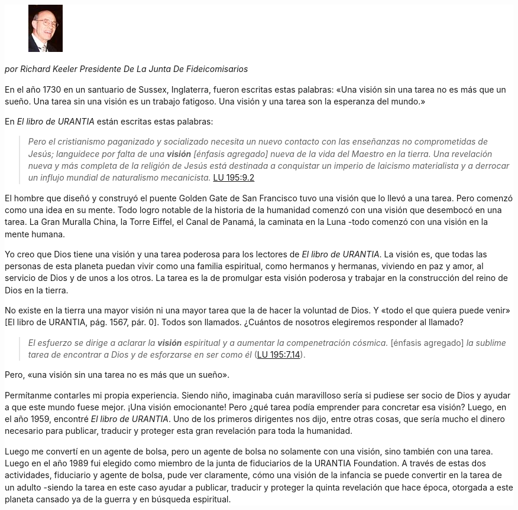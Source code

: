 <figure id="Figure_1" class="image urantiapedia image-style-align-right">
<img src="/image/article/UF_Urantian/Richard_Keeler_7_80_1.jpg">
</figure>

_por Richard Keeler_
_Presidente De La Junta De Fideicomisarios_

En el año 1730 en un santuario de Sussex, Inglaterra, fueron escritas estas palabras: «Una visión sin una tarea no es más que un sueño. Una tarea sin una visión es un trabajo fatigoso. Una visión y una tarea son la esperanza del mundo.»

En _El libro de URANTIA_ están escritas estas palabras:

> _Pero el cristianismo paganizado y socializado necesita un nuevo contacto con las enseñanzas no comprometidas de Jesús; languidece por falta de una ***visión*** [énfasis agregado] nueva de la vida del Maestro en la tierra. Una revelación nueva y más completa de la religión de Jesús está destinada a conquistar un imperio de laicismo materialista y a derrocar un influjo mundial de naturalismo mecanicista._ <a id="a72_410"></a>[LU 195:9.2](/es/The_Urantia_Book/195#p9_2)

El hombre que diseñó y construyó el puente Golden Gate de San Francisco tuvo una visión que lo llevó a una tarea. Pero comenzó como una idea en su mente. Todo logro notable de la historia de la humanidad comenzó con una visión que desembocó en una tarea. La Gran Muralla China, la Torre Eiffel, el Canal de Panamá, la caminata en la Luna -todo comenzó con una visión en la mente humana.

Yo creo que Dios tiene una visión y una tarea poderosa para los lectores de _El libro de URANTIA_. La visión es, que todas las personas de esta planeta puedan vivir como una familia espiritual, como hermanos y hermanas, viviendo en paz y amor, al servicio de Dios y de unos a los otros. La tarea es la de promulgar esta visión poderosa y trabajar en la construcción del reino de Dios en la tierra.

No existe en la tierra una mayor visión ni una mayor tarea que la de hacer la voluntad de Dios. Y «todo el que quiera puede venir» [El libro de URANTIA, pág. 1567, pár. 0]. Todos son llamados. ¿Cuántos de nosotros elegiremos responder al llamado?

> _El esfuerzo se dirige a aclarar la ***visión*** espiritual y a aumentar la compenetración cósmica._ \[énfasis agregado\] _la sublime tarea de encontrar a Dios y de esforzarse en ser como él_ (<a id="a80_195"></a>[LU 195:7.14](/es/The_Urantia_Book/195#p7_14)).

Pero, «una visión sin una tarea no es más que un sueño».

Permítanme contarles mi propia experiencia. Siendo niño, imaginaba cuán maravilloso sería si pudiese ser socio de Dios y ayudar a que este mundo fuese mejor. ¡Una visión emocionante! Pero ¿qué tarea podía emprender para concretar esa visión? Luego, en el año 1959, encontré _El libro de URANTIA_. Uno de los primeros dirigentes nos dijo, entre otras cosas, que sería mucho el dinero necesario para publicar, traducir y proteger esta gran revelación para toda la humanidad.

Luego me convertí en un agente de bolsa, pero un agente de bolsa no solamente con una visión, sino también con una tarea. Luego en el año 1989 fui elegido como miembro de la junta de fiduciarios de la URANTIA Foundation. A través de estas dos actividades, fiduciario y agente de bolsa, pude ver claramente, cómo una visión de la infancia se puede convertir en la tarea de un adulto -siendo la tarea en este caso ayudar a publicar, traducir y proteger la quinta revelación que hace época, otorgada a este planeta cansado ya de la guerra y en búsqueda espiritual.
